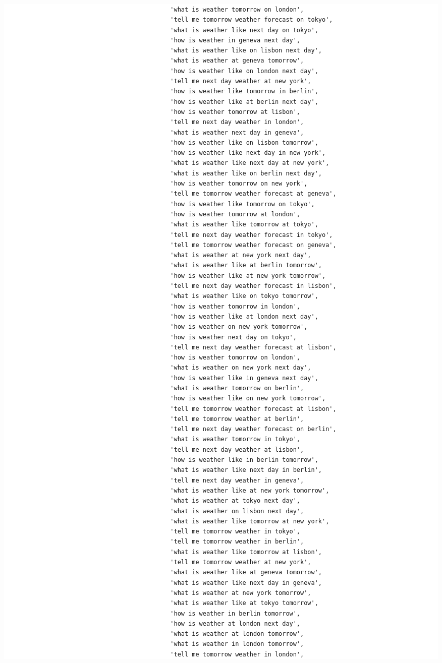                                                   'what is weather tomorrow on london',
                                                  'tell me tomorrow weather forecast on tokyo',
                                                  'what is weather like next day on tokyo',
                                                  'how is weather in geneva next day',
                                                  'what is weather like on lisbon next day',
                                                  'what is weather at geneva tomorrow',
                                                  'how is weather like on london next day',
                                                  'tell me next day weather at new york',
                                                  'how is weather like tomorrow in berlin',
                                                  'how is weather like at berlin next day',
                                                  'how is weather tomorrow at lisbon',
                                                  'tell me next day weather in london',
                                                  'what is weather next day in geneva',
                                                  'how is weather like on lisbon tomorrow',
                                                  'how is weather like next day in new york',
                                                  'what is weather like next day at new york',
                                                  'what is weather like on berlin next day',
                                                  'how is weather tomorrow on new york',
                                                  'tell me tomorrow weather forecast at geneva',
                                                  'how is weather like tomorrow on tokyo',
                                                  'how is weather tomorrow at london',
                                                  'what is weather like tomorrow at tokyo',
                                                  'tell me next day weather forecast in tokyo',
                                                  'tell me tomorrow weather forecast on geneva',
                                                  'what is weather at new york next day',
                                                  'what is weather like at berlin tomorrow',
                                                  'how is weather like at new york tomorrow',
                                                  'tell me next day weather forecast in lisbon',
                                                  'what is weather like on tokyo tomorrow',
                                                  'how is weather tomorrow in london',
                                                  'how is weather like at london next day',
                                                  'how is weather on new york tomorrow',
                                                  'how is weather next day on tokyo',
                                                  'tell me next day weather forecast at lisbon',
                                                  'how is weather tomorrow on london',
                                                  'what is weather on new york next day',
                                                  'how is weather like in geneva next day',
                                                  'what is weather tomorrow on berlin',
                                                  'how is weather like on new york tomorrow',
                                                  'tell me tomorrow weather forecast at lisbon',
                                                  'tell me tomorrow weather at berlin',
                                                  'tell me next day weather forecast on berlin',
                                                  'what is weather tomorrow in tokyo',
                                                  'tell me next day weather at lisbon',
                                                  'how is weather like in berlin tomorrow',
                                                  'what is weather like next day in berlin',
                                                  'tell me next day weather in geneva',
                                                  'what is weather like at new york tomorrow',
                                                  'what is weather at tokyo next day',
                                                  'what is weather on lisbon next day',
                                                  'what is weather like tomorrow at new york',
                                                  'tell me tomorrow weather in tokyo',
                                                  'tell me tomorrow weather in berlin',
                                                  'what is weather like tomorrow at lisbon',
                                                  'tell me tomorrow weather at new york',
                                                  'what is weather like at geneva tomorrow',
                                                  'what is weather like next day in geneva',
                                                  'what is weather at new york tomorrow',
                                                  'what is weather like at tokyo tomorrow',
                                                  'how is weather in berlin tomorrow',
                                                  'how is weather at london next day',
                                                  'what is weather at london tomorrow',
                                                  'what is weather in london tomorrow',
                                                  'tell me tomorrow weather in london',